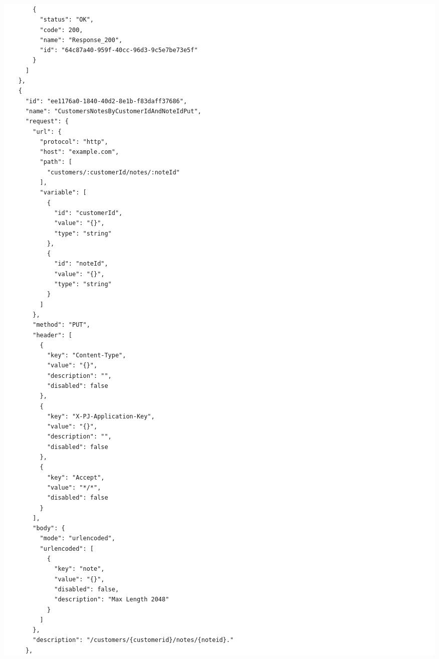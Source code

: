             {
              "status": "OK",
              "code": 200,
              "name": "Response_200",
              "id": "64c87a40-959f-40cc-96d3-9c5e7be73e5f"
            }
          ]
        },
        {
          "id": "ee1176a0-1840-40d2-8e1b-f83daff37686",
          "name": "CustomersNotesByCustomerIdAndNoteIdPut",
          "request": {
            "url": {
              "protocol": "http",
              "host": "example.com",
              "path": [
                "customers/:customerId/notes/:noteId"
              ],
              "variable": [
                {
                  "id": "customerId",
                  "value": "{}",
                  "type": "string"
                },
                {
                  "id": "noteId",
                  "value": "{}",
                  "type": "string"
                }
              ]
            },
            "method": "PUT",
            "header": [
              {
                "key": "Content-Type",
                "value": "{}",
                "description": "",
                "disabled": false
              },
              {
                "key": "X-PJ-Application-Key",
                "value": "{}",
                "description": "",
                "disabled": false
              },
              {
                "key": "Accept",
                "value": "*/*",
                "disabled": false
              }
            ],
            "body": {
              "mode": "urlencoded",
              "urlencoded": [
                {
                  "key": "note",
                  "value": "{}",
                  "disabled": false,
                  "description": "Max Length 2048"
                }
              ]
            },
            "description": "/customers/{customerid}/notes/{noteid}."
          },